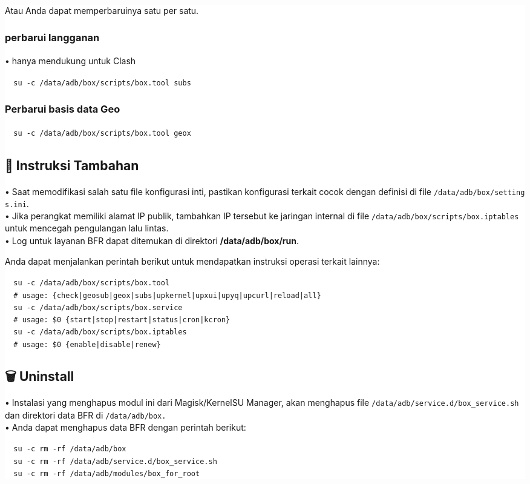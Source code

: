 Atau Anda dapat memperbaruinya satu per satu.
### perbarui langganan
• hanya mendukung untuk Clash   
```shell
  su -c /data/adb/box/scripts/box.tool subs
```

### Perbarui basis data Geo
```shell
  su -c /data/adb/box/scripts/box.tool geox
```

## 📘 Instruksi Tambahan
• Saat memodifikasi salah satu file konfigurasi inti, pastikan konfigurasi terkait cocok dengan definisi di file `/data/adb/box/settings.ini`.    
• Jika perangkat memiliki alamat IP publik, tambahkan IP tersebut ke jaringan internal di file `/data/adb/box/scripts/box.iptables` untuk mencegah pengulangan lalu lintas.   
• Log untuk layanan BFR dapat ditemukan di direktori **/data/adb/box/run**.   

Anda dapat menjalankan perintah berikut untuk mendapatkan instruksi operasi terkait lainnya:

```shell
  su -c /data/adb/box/scripts/box.tool
  # usage: {check|geosub|geox|subs|upkernel|upxui|upyq|upcurl|reload|all}
  su -c /data/adb/box/scripts/box.service
  # usage: $0 {start|stop|restart|status|cron|kcron}
  su -c /data/adb/box/scripts/box.iptables
  # usage: $0 {enable|disable|renew}
```

## 🗑️ Uninstall
• Instalasi yang menghapus modul ini dari Magisk/KernelSU Manager, akan menghapus file `/data/adb/service.d/box_service.sh` dan direktori data BFR di `/data/adb/box.`    
• Anda dapat menghapus data BFR dengan perintah berikut:    

```shell
  su -c rm -rf /data/adb/box
  su -c rm -rf /data/adb/service.d/box_service.sh
  su -c rm -rf /data/adb/modules/box_for_root
```